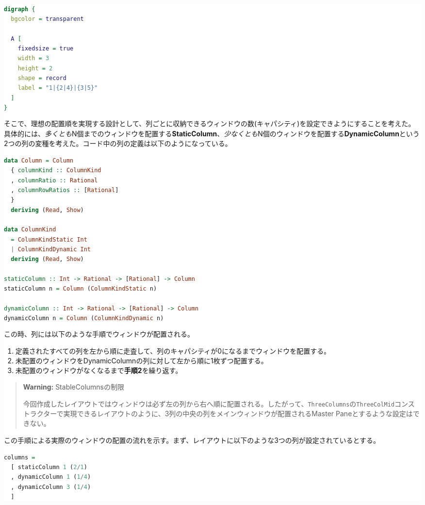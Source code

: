```dot ThreeColumnsのウィンドウ配置
digraph {
  bgcolor = transparent

  A [
    fixedsize = true
    width = 3
    height = 2
    shape = record
    label = "1|{2|4}|{3|5}"
  ]
}
```

そこで、理想の配置順を実現する設計として、列ごとに収納できるウィンドウの数(キャパシティ)を設定できようにすることを考えた。具体的には、*多くとも*N個までのウィンドウを配置する**StaticColumn**、*少なくとも*N個のウィンドウを配置する**DynamicColumn**という2つの列の変種を考えた。コード中の列の定義は以下のようになっている。

```haskell StableColumnsの列の定義
data Column = Column
  { columnKind :: ColumnKind
  , columnRatio :: Rational
  , columnRowRatios :: [Rational]
  }
  deriving (Read, Show)

data ColumnKind
  = ColumnKindStatic Int
  | ColumnKindDynamic Int
  deriving (Read, Show)

staticColumn :: Int -> Rational -> [Rational] -> Column
staticColumn n = Column (ColumnKindStatic n)

dynamicColumn :: Int -> Rational -> [Rational] -> Column
dynamicColumn n = Column (ColumnKindDynamic n)
```

この時、列には以下のような手順でウィンドウが配置される。

1. 定義されたすべての列を左から順に走査して、列のキャパシティが0になるまでウィンドウを配置する。
2. 未配置のウィンドウをDynamicColumnの列に対して左から順に1枚ずつ配置する。
3. 未配置のウィンドウがなくなるまで**手順2**を繰り返す。

> **Warning:** StableColumnsの制限
>
> 今回作成したレイアウトではウィンドウは必ず左の列から右へ順に配置される。したがって、`ThreeColumns`の`ThreeColMid`コンストラクターで実現できるレイアウトのように、3列の中央の列をメインウィンドウが配置されるMaster Paneとするような設定はできない。

この手順による実際のウィンドウの配置の流れを示す。まず、レイアウトに以下のような3つの列が設定されているとする。

```haskell StableColumnsの列の設定
columns =
  [ staticColumn 1 (2/1)
  , dynamicColumn 1 (1/4)
  , dynamicColumn 3 (1/4)
  ]
```
